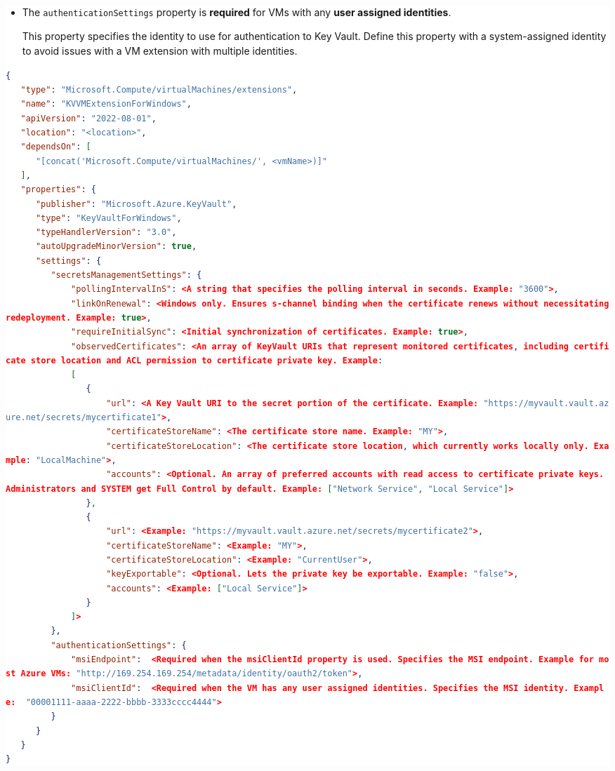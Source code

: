 - The `authenticationSettings` property is **required** for VMs with any **user assigned identities**.

   This property specifies the identity to use for authentication to Key Vault. Define this property with a system-assigned identity to avoid issues with a VM extension with multiple identities. 

```json
{
   "type": "Microsoft.Compute/virtualMachines/extensions",
   "name": "KVVMExtensionForWindows",
   "apiVersion": "2022-08-01",
   "location": "<location>",
   "dependsOn": [
      "[concat('Microsoft.Compute/virtualMachines/', <vmName>)]"
   ],
   "properties": {
      "publisher": "Microsoft.Azure.KeyVault",
      "type": "KeyVaultForWindows",
      "typeHandlerVersion": "3.0",
      "autoUpgradeMinorVersion": true,
      "settings": {
         "secretsManagementSettings": {
             "pollingIntervalInS": <A string that specifies the polling interval in seconds. Example: "3600">,
             "linkOnRenewal": <Windows only. Ensures s-channel binding when the certificate renews without necessitating redeployment. Example: true>,
             "requireInitialSync": <Initial synchronization of certificates. Example: true>,
             "observedCertificates": <An array of KeyVault URIs that represent monitored certificates, including certificate store location and ACL permission to certificate private key. Example: 
             [
                {
                    "url": <A Key Vault URI to the secret portion of the certificate. Example: "https://myvault.vault.azure.net/secrets/mycertificate1">,
                    "certificateStoreName": <The certificate store name. Example: "MY">,
                    "certificateStoreLocation": <The certificate store location, which currently works locally only. Example: "LocalMachine">,
                    "accounts": <Optional. An array of preferred accounts with read access to certificate private keys. Administrators and SYSTEM get Full Control by default. Example: ["Network Service", "Local Service"]>
                },
                {
                    "url": <Example: "https://myvault.vault.azure.net/secrets/mycertificate2">,
                    "certificateStoreName": <Example: "MY">,
                    "certificateStoreLocation": <Example: "CurrentUser">,
                    "keyExportable": <Optional. Lets the private key be exportable. Example: "false">,
                    "accounts": <Example: ["Local Service"]>
                }
             ]>
         },
         "authenticationSettings": {
             "msiEndpoint":  <Required when the msiClientId property is used. Specifies the MSI endpoint. Example for most Azure VMs: "http://169.254.169.254/metadata/identity/oauth2/token">,
             "msiClientId":  <Required when the VM has any user assigned identities. Specifies the MSI identity. Example:  "00001111-aaaa-2222-bbbb-3333cccc4444">
         }
      }
   }
}
```
